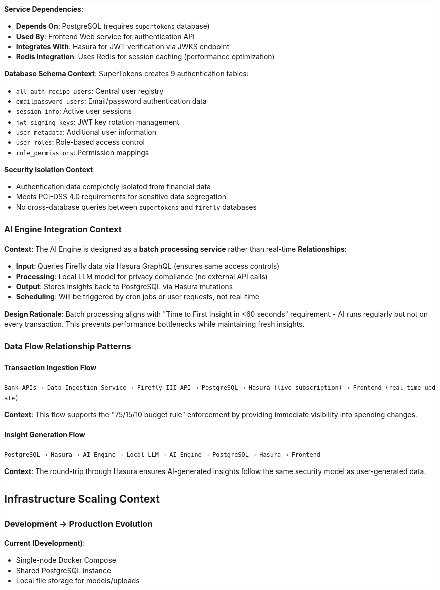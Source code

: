 **Service Dependencies**:
- **Depends On**: PostgreSQL (requires `supertokens` database)
- **Used By**: Frontend Web service for authentication API
- **Integrates With**: Hasura for JWT verification via JWKS endpoint
- **Redis Integration**: Uses Redis for session caching (performance optimization)

**Database Schema Context**: SuperTokens creates 9 authentication tables:
- `all_auth_recipe_users`: Central user registry
- `emailpassword_users`: Email/password authentication data
- `session_info`: Active user sessions
- `jwt_signing_keys`: JWT key rotation management
- `user_metadata`: Additional user information
- `user_roles`: Role-based access control
- `role_permissions`: Permission mappings

**Security Isolation Context**:
- Authentication data completely isolated from financial data
- Meets PCI-DSS 4.0 requirements for sensitive data segregation
- No cross-database queries between `supertokens` and `firefly` databases

### AI Engine Integration Context
**Context**: The AI Engine is designed as a **batch processing service** rather than real-time
**Relationships**:
- **Input**: Queries Firefly data via Hasura GraphQL (ensures same access controls)
- **Processing**: Local LLM model for privacy compliance (no external API calls)
- **Output**: Stores insights back to PostgreSQL via Hasura mutations
- **Scheduling**: Will be triggered by cron jobs or user requests, not real-time

**Design Rationale**: Batch processing aligns with "Time to First Insight in <60 seconds" requirement - AI runs regularly but not on every transaction. This prevents performance bottlenecks while maintaining fresh insights.

### Data Flow Relationship Patterns

#### Transaction Ingestion Flow
```
Bank APIs → Data Ingestion Service → Firefly III API → PostgreSQL → Hasura (live subscription) → Frontend (real-time update)
```
**Context**: This flow supports the "75/15/10 budget rule" enforcement by providing immediate visibility into spending changes.

#### Insight Generation Flow
```
PostgreSQL → Hasura → AI Engine → Local LLM → AI Engine → PostgreSQL → Hasura → Frontend
```
**Context**: The round-trip through Hasura ensures AI-generated insights follow the same security model as user-generated data.

## Infrastructure Scaling Context

### Development → Production Evolution
**Current (Development)**:
- Single-node Docker Compose
- Shared PostgreSQL instance
- Local file storage for models/uploads
